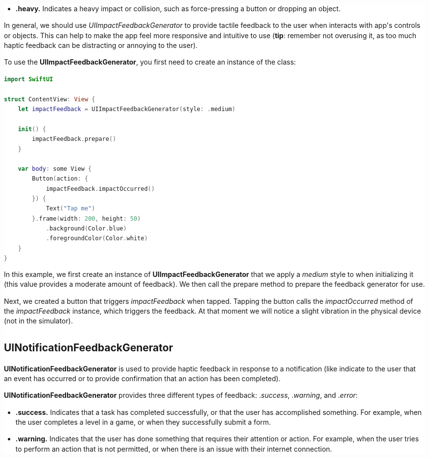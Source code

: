 * **.heavy.** Indicates a heavy impact or collision, such as force-pressing a button or dropping an object.

In general, we should use *UIImpactFeedbackGenerator* to provide tactile feedback to the user when interacts with app's controls or objects. This can help to make the app feel more responsive and intuitive to use (**tip**: remember not overusing it, as too much haptic feedback can be distracting or annoying to the user).

To use the **UIImpactFeedbackGenerator**, you first need to create an instance of the class:

```swift
import SwiftUI

struct ContentView: View {
    let impactFeedback = UIImpactFeedbackGenerator(style: .medium)
    
    init() {
        impactFeedback.prepare()
    }
    
    var body: some View {
        Button(action: {
            impactFeedback.impactOccurred()
        }) {
            Text("Tap me")
        }.frame(width: 200, height: 50)
            .background(Color.blue)
            .foregroundColor(Color.white)
    }
}
```

In this example, we first create an instance of **UIImpactFeedbackGenerator** that we apply a *medium* style to when initializing it (this value provides a moderate amount of feedback). We then call the prepare method to prepare the feedback generator for use.

Next, we created a button that triggers *impactFeedback* when tapped. Tapping the button calls the *impactOccurred* method of the *impactFeedback* instance, which triggers the feedback. At that moment we will notice a slight vibration in the physical device (not in the simulator).

## UINotificationFeedbackGenerator

**UINotificationFeedbackGenerator** is used to provide haptic feedback in response to a notification (like indicate to the user that an event has occurred or to provide confirmation that an action has been completed).

**UINotificationFeedbackGenerator** provides three different types of feedback: .*success*, .*warning*, and .*error*:

* **.success.** Indicates that a task has completed successfully, or that the user has accomplished something. For example,  when the user completes a level in a game, or when they successfully submit a form.

* **.warning.** Indicates that the user has done something that requires their attention or action. For example, when the user tries to perform an action that is not permitted, or when there is an issue with their internet connection.
